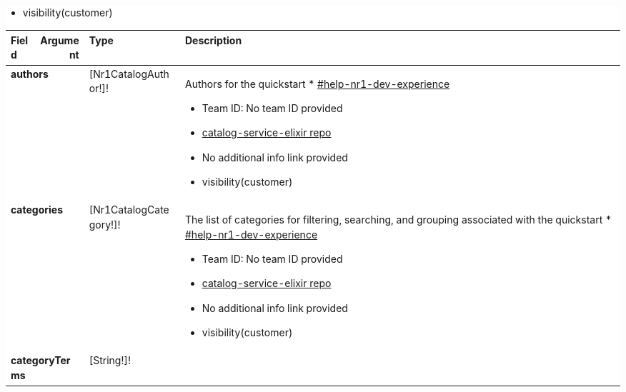  * visibility(customer)




<table>
<thead>
<tr>
<th align="left">Field</th>
<th align="right">Argument</th>
<th align="left">Type</th>
<th align="left">Description</th>
</tr>
</thead>
<tbody>
<tr>
<td colspan="2" valign="top"><strong>authors</strong></td>
<td valign="top">[Nr1CatalogAuthor!]!</td>
<td>

Authors for the quickstart * [#help-nr1-dev-experience](https://newrelic.slack.com/archives/CPE597DNY)
 * Team ID: No team ID provided

* [catalog-service-elixir repo](https://source.datanerd.us/nr1-dev-experience/catalog-service-elixir)

* No additional info link provided

 * visibility(customer)



</td>
</tr>
<tr>
<td colspan="2" valign="top"><strong>categories</strong></td>
<td valign="top">[Nr1CatalogCategory!]!</td>
<td>

The list of categories for filtering, searching, and grouping associated with the quickstart * [#help-nr1-dev-experience](https://newrelic.slack.com/archives/CPE597DNY)
 * Team ID: No team ID provided

* [catalog-service-elixir repo](https://source.datanerd.us/nr1-dev-experience/catalog-service-elixir)

* No additional info link provided

 * visibility(customer)



</td>
</tr>
<tr>
<td colspan="2" valign="top"><strong>categoryTerms</strong></td>
<td valign="top">[String!]!</td>
<td>
